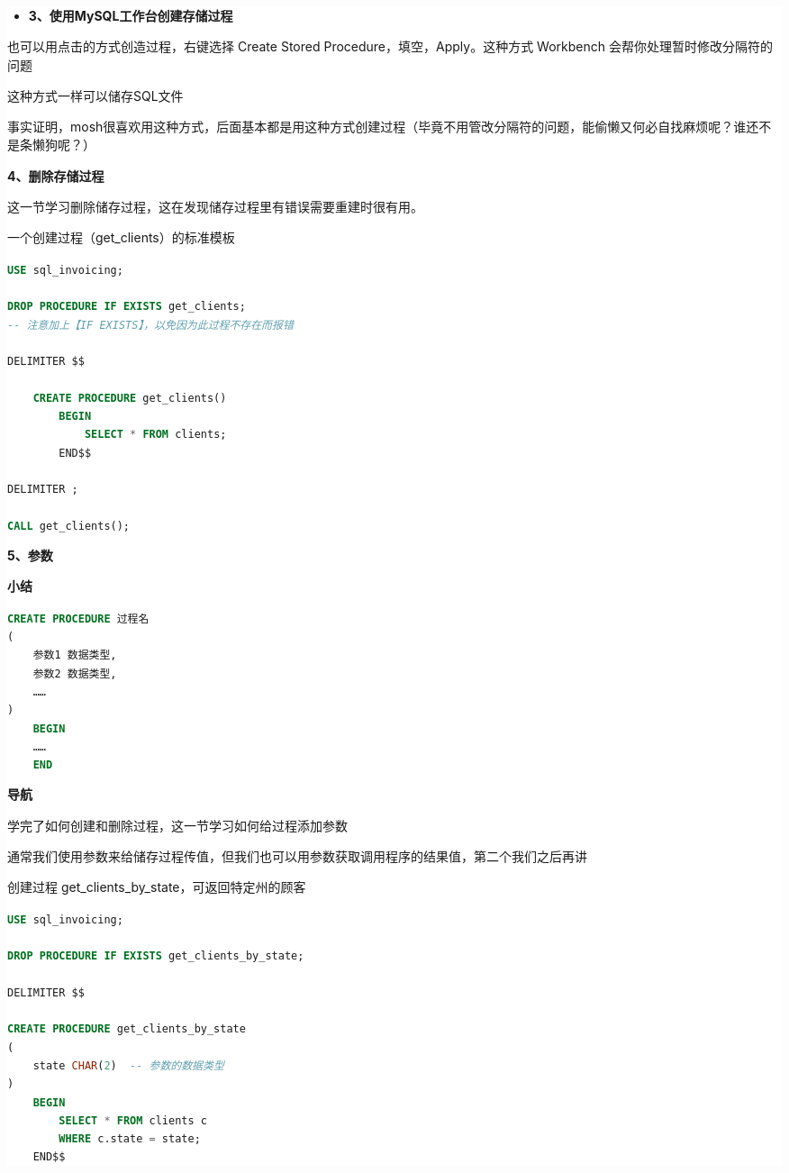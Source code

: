 - **3、使用MySQL工作台创建存储过程**

也可以用点击的方式创造过程，右键选择 Create Stored Procedure，填空，Apply。这种方式 Workbench 会帮你处理暂时修改分隔符的问题

这种方式一样可以储存SQL文件

事实证明，mosh很喜欢用这种方式，后面基本都是用这种方式创建过程（毕竟不用管改分隔符的问题，能偷懒又何必自找麻烦呢？谁还不是条懒狗呢？）

**4、删除存储过程**

这一节学习删除储存过程，这在发现储存过程里有错误需要重建时很有用。

一个创建过程（get\_clients）的标准模板
```sql
USE sql_invoicing;

DROP PROCEDURE IF EXISTS get_clients;
-- 注意加上【IF EXISTS】，以免因为此过程不存在而报错

DELIMITER $$

    CREATE PROCEDURE get_clients()
        BEGIN
            SELECT * FROM clients;
        END$$

DELIMITER ;

CALL get_clients();
```

**5、参数**

**小结**

```sql
CREATE PROCEDURE 过程名
(
    参数1 数据类型,
    参数2 数据类型,
    ……
)
    BEGIN
    ……
    END
```

**导航**

学完了如何创建和删除过程，这一节学习如何给过程添加参数

通常我们使用参数来给储存过程传值，但我们也可以用参数获取调用程序的结果值，第二个我们之后再讲

创建过程 get_clients_by_state，可返回特定州的顾客

```sql
USE sql_invoicing;

DROP PROCEDURE IF EXISTS get_clients_by_state;

DELIMITER $$

CREATE PROCEDURE get_clients_by_state
(
    state CHAR(2)  -- 参数的数据类型
)
    BEGIN
        SELECT * FROM clients c
        WHERE c.state = state;
    END$$

```